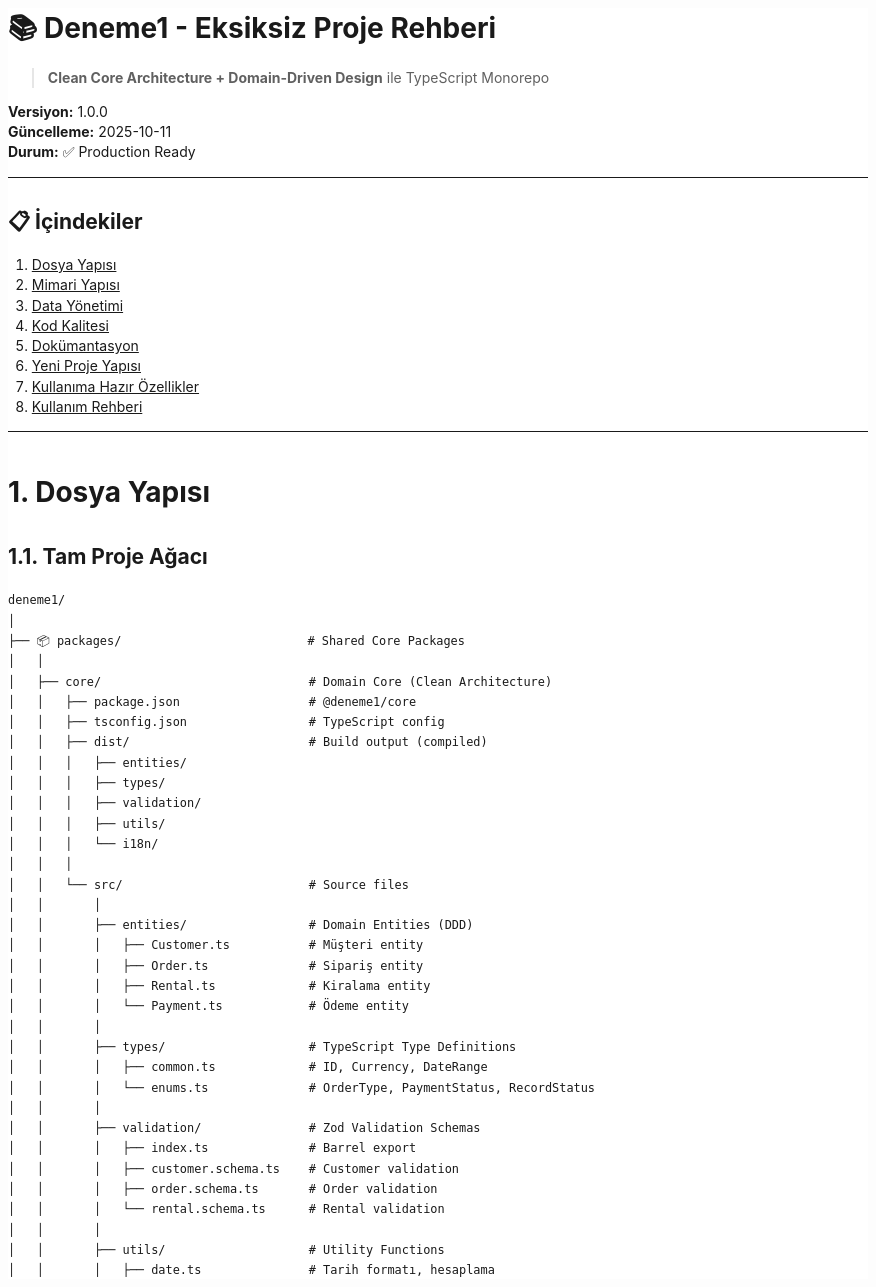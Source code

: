 # 📚 Deneme1 - Eksiksiz Proje Rehberi

> **Clean Core Architecture + Domain-Driven Design** ile TypeScript Monorepo

**Versiyon:** 1.0.0  
**Güncelleme:** 2025-10-11  
**Durum:** ✅ Production Ready

---

## 📋 İçindekiler

1. [Dosya Yapısı](#1-dosya-yapısı)
2. [Mimari Yapısı](#2-mimari-yapısı)
3. [Data Yönetimi](#3-data-yönetimi)
4. [Kod Kalitesi](#4-kod-kalitesi)
5. [Dokümantasyon](#5-dokümantasyon)
6. [Yeni Proje Yapısı](#6-yeni-proje-yapısı)
7. [Kullanıma Hazır Özellikler](#7-kullanıma-hazır-özellikler)
8. [Kullanım Rehberi](#8-kullanım-rehberi)

---

# 1. Dosya Yapısı

## 1.1. Tam Proje Ağacı

```
deneme1/
│
├── 📦 packages/                          # Shared Core Packages
│   │
│   ├── core/                             # Domain Core (Clean Architecture)
│   │   ├── package.json                  # @deneme1/core
│   │   ├── tsconfig.json                 # TypeScript config
│   │   ├── dist/                         # Build output (compiled)
│   │   │   ├── entities/
│   │   │   ├── types/
│   │   │   ├── validation/
│   │   │   ├── utils/
│   │   │   └── i18n/
│   │   │
│   │   └── src/                          # Source files
│   │       │
│   │       ├── entities/                 # Domain Entities (DDD)
│   │       │   ├── Customer.ts           # Müşteri entity
│   │       │   ├── Order.ts              # Sipariş entity
│   │       │   ├── Rental.ts             # Kiralama entity
│   │       │   └── Payment.ts            # Ödeme entity
│   │       │
│   │       ├── types/                    # TypeScript Type Definitions
│   │       │   ├── common.ts             # ID, Currency, DateRange
│   │       │   └── enums.ts              # OrderType, PaymentStatus, RecordStatus
│   │       │
│   │       ├── validation/               # Zod Validation Schemas
│   │       │   ├── index.ts              # Barrel export
│   │       │   ├── customer.schema.ts    # Customer validation
│   │       │   ├── order.schema.ts       # Order validation
│   │       │   └── rental.schema.ts      # Rental validation
│   │       │
│   │       ├── utils/                    # Utility Functions
│   │       │   ├── date.ts               # Tarih formatı, hesaplama
```